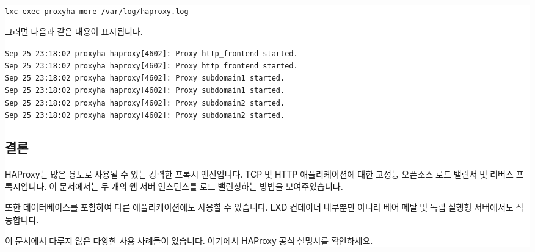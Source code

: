 `lxc exec proxyha more /var/log/haproxy.log`

그러면 다음과 같은 내용이 표시됩니다.

```
Sep 25 23:18:02 proxyha haproxy[4602]: Proxy http_frontend started.
Sep 25 23:18:02 proxyha haproxy[4602]: Proxy http_frontend started.
Sep 25 23:18:02 proxyha haproxy[4602]: Proxy subdomain1 started.
Sep 25 23:18:02 proxyha haproxy[4602]: Proxy subdomain1 started.
Sep 25 23:18:02 proxyha haproxy[4602]: Proxy subdomain2 started.
Sep 25 23:18:02 proxyha haproxy[4602]: Proxy subdomain2 started.
```

## 결론

HAProxy는 많은 용도로 사용될 수 있는 강력한 프록시 엔진입니다. TCP 및 HTTP 애플리케이션에 대한 고성능 오픈소스 로드 밸런서 및 리버스 프록시입니다. 이 문서에서는 두 개의 웹 서버 인스턴스를 로드 밸런싱하는 방법을 보여주었습니다.

또한 데이터베이스를 포함하여 다른 애플리케이션에도 사용할 수 있습니다. LXD 컨테이너 내부뿐만 아니라 베어 메탈 및 독립 실행형 서버에서도 작동합니다.

이 문서에서 다루지 않은 다양한 사용 사례들이 있습니다. [여기에서 HAProxy 공식 설명서](https://cbonte.github.io/haproxy-dconv/1.8/configuration.html)를 확인하세요.
